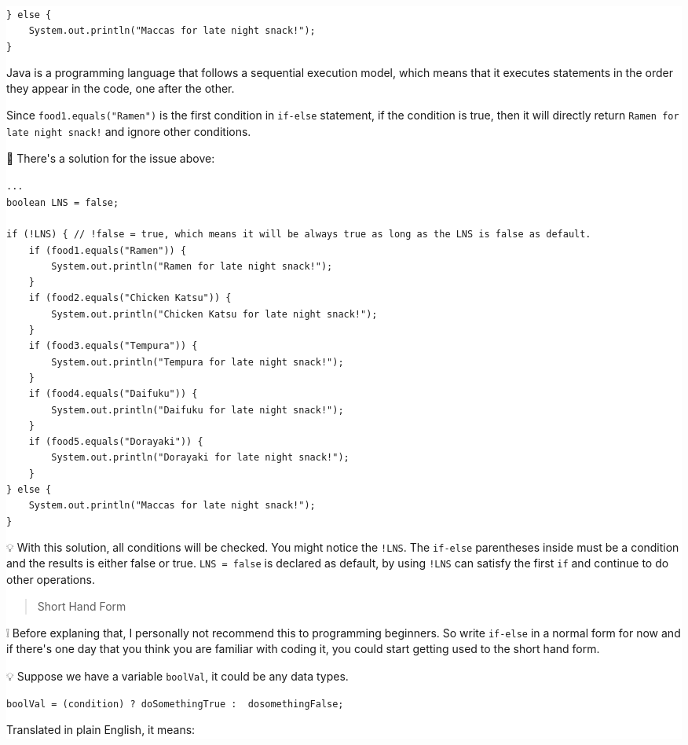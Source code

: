 ```
} else {
    System.out.println("Maccas for late night snack!");
}
```

Java is a programming language that follows a sequential execution model, which means that it executes statements in the order they appear in the code, one after the other.

Since `food1.equals("Ramen")` is the first condition in `if-else` statement, if the condition is true, then it will directly return `Ramen for late night snack!` and ignore other conditions.

:bookmark_tabs: There's a solution for the issue above:

```
...
boolean LNS = false;

if (!LNS) { // !false = true, which means it will be always true as long as the LNS is false as default.
    if (food1.equals("Ramen")) {
        System.out.println("Ramen for late night snack!");
    }
    if (food2.equals("Chicken Katsu")) {
        System.out.println("Chicken Katsu for late night snack!");
    }
    if (food3.equals("Tempura")) {
        System.out.println("Tempura for late night snack!");
    }
    if (food4.equals("Daifuku")) {
        System.out.println("Daifuku for late night snack!");
    }
    if (food5.equals("Dorayaki")) {
        System.out.println("Dorayaki for late night snack!");
    } 
} else {
    System.out.println("Maccas for late night snack!");
}
```

:bulb: With this solution, all conditions will be checked. You might notice the `!LNS`. The `if-else` parentheses inside must be a condition and the results is either false or true. `LNS = false` is declared as default, by using `!LNS` can satisfy the first `if` and continue to do other operations.

> Short Hand Form

:grey_exclamation: Before explaning that, I personally not recommend this to programming beginners. So write `if-else` in a normal form for now and if there's one day that you think you are familiar with coding it, you could start getting used to the short hand form.

:bulb: Suppose we have a variable `boolVal`, it could be any data types.

```
boolVal = (condition) ? doSomethingTrue :  dosomethingFalse;
```

Translated in plain English, it means:
